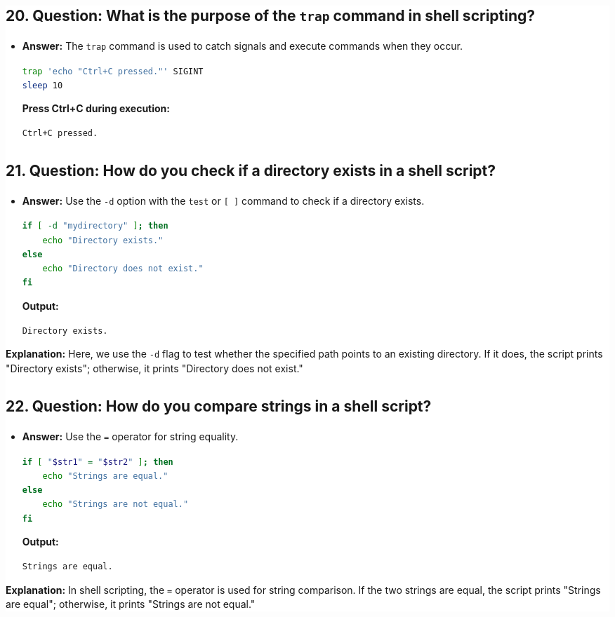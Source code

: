 ## 20. **Question: What is the purpose of the `trap` command in shell scripting?**
   - **Answer:** The `trap` command is used to catch signals and execute commands when they occur.
     ```bash
     trap 'echo "Ctrl+C pressed."' SIGINT
     sleep 10
     ```
     **Press Ctrl+C during execution:**
     ```
     Ctrl+C pressed.
     ```


## 21. **Question: How do you check if a directory exists in a shell script?**
   - **Answer:** Use the `-d` option with the `test` or `[ ]` command to check if a directory exists.
     ```bash
     if [ -d "mydirectory" ]; then
         echo "Directory exists."
     else
         echo "Directory does not exist."
     fi
     ```
     **Output:**
     ```
     Directory exists.
     ```

   **Explanation:** Here, we use the `-d` flag to test whether the specified path points to an existing directory. If it does, the script prints "Directory exists"; otherwise, it prints "Directory does not exist."

## 22. **Question: How do you compare strings in a shell script?**
   - **Answer:** Use the `=` operator for string equality.
     ```bash
     if [ "$str1" = "$str2" ]; then
         echo "Strings are equal."
     else
         echo "Strings are not equal."
     fi
     ```
     **Output:**
     ```
     Strings are equal.
     ```

   **Explanation:** In shell scripting, the `=` operator is used for string comparison. If the two strings are equal, the script prints "Strings are equal"; otherwise, it prints "Strings are not equal."
